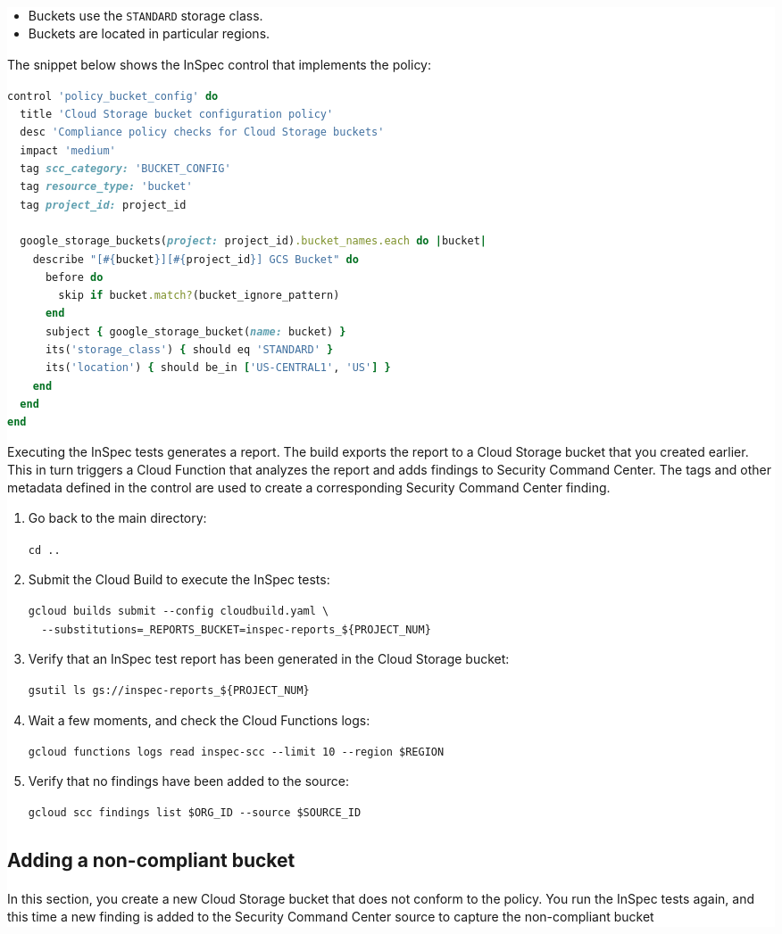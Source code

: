 -  Buckets use the `STANDARD` storage class.
-  Buckets are located in particular regions.

The snippet below shows the InSpec control that implements the policy:

```ruby
control 'policy_bucket_config' do
  title 'Cloud Storage bucket configuration policy'
  desc 'Compliance policy checks for Cloud Storage buckets'
  impact 'medium'
  tag scc_category: 'BUCKET_CONFIG'
  tag resource_type: 'bucket'
  tag project_id: project_id

  google_storage_buckets(project: project_id).bucket_names.each do |bucket|
    describe "[#{bucket}][#{project_id}] GCS Bucket" do
      before do
        skip if bucket.match?(bucket_ignore_pattern)
      end
      subject { google_storage_bucket(name: bucket) }
      its('storage_class') { should eq 'STANDARD' }
      its('location') { should be_in ['US-CENTRAL1', 'US'] }
    end
  end
end
```

Executing the InSpec tests generates a report. The build exports the report to a Cloud Storage bucket that you created earlier. This in turn triggers a Cloud 
Function that analyzes the report and adds findings to Security Command Center. The tags and other metadata defined in the control are used to create a 
corresponding Security Command Center finding.

1.  Go back to the main directory:

        cd ..

1.  Submit the Cloud Build to execute the InSpec tests:

        gcloud builds submit --config cloudbuild.yaml \
          --substitutions=_REPORTS_BUCKET=inspec-reports_${PROJECT_NUM}	

1.  Verify that an InSpec test report has been generated in the Cloud Storage bucket:

        gsutil ls gs://inspec-reports_${PROJECT_NUM}

1.  Wait a few moments, and check the Cloud Functions logs:

        gcloud functions logs read inspec-scc --limit 10 --region $REGION

1.  Verify that no findings have been added to the source:

        gcloud scc findings list $ORG_ID --source $SOURCE_ID

## Adding a non-compliant bucket

In this section, you create a new Cloud Storage bucket that does not conform to the policy. You run the InSpec tests again, and this time a new finding is added 
to the Security Command Center source to capture the non-compliant bucket
